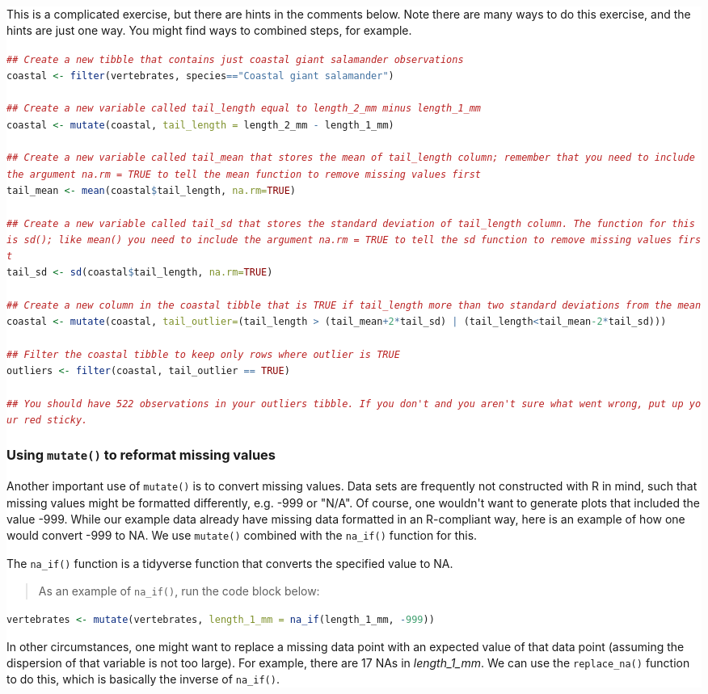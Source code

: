 This is a complicated exercise, but there are hints in the comments below. Note there are many ways to do this exercise, and the hints are just one way. You might find ways to combined steps, for example. 



```r
## Create a new tibble that contains just coastal giant salamander observations
coastal <- filter(vertebrates, species=="Coastal giant salamander")

## Create a new variable called tail_length equal to length_2_mm minus length_1_mm
coastal <- mutate(coastal, tail_length = length_2_mm - length_1_mm)

## Create a new variable called tail_mean that stores the mean of tail_length column; remember that you need to include the argument na.rm = TRUE to tell the mean function to remove missing values first
tail_mean <- mean(coastal$tail_length, na.rm=TRUE)

## Create a new variable called tail_sd that stores the standard deviation of tail_length column. The function for this is sd(); like mean() you need to include the argument na.rm = TRUE to tell the sd function to remove missing values first
tail_sd <- sd(coastal$tail_length, na.rm=TRUE)

## Create a new column in the coastal tibble that is TRUE if tail_length more than two standard deviations from the mean
coastal <- mutate(coastal, tail_outlier=(tail_length > (tail_mean+2*tail_sd) | (tail_length<tail_mean-2*tail_sd)))

## Filter the coastal tibble to keep only rows where outlier is TRUE
outliers <- filter(coastal, tail_outlier == TRUE)

## You should have 522 observations in your outliers tibble. If you don't and you aren't sure what went wrong, put up your red sticky.
```


### Using ```mutate()``` to reformat missing values

Another important use of `mutate()` is to convert missing values. Data sets are frequently not constructed with R in mind, such that missing values might be formatted differently, e.g. -999 or "N/A". Of course, one wouldn't want to generate plots that included the value -999. While our example data already have missing data formatted in an R-compliant way, here is an example of how one would convert -999 to NA. We use `mutate()` combined with the `na_if()` function for this. 

The `na_if()` function is a tidyverse function that converts the specified value to NA. 

> As an example of `na_if()`, run the code block below:


```r
vertebrates <- mutate(vertebrates, length_1_mm = na_if(length_1_mm, -999))
```

In other circumstances, one might want to replace a missing data point with an expected value of that data point (assuming the dispersion of that variable is not too large). For example, there are 17 NAs in *length_1_mm*. We can use the `replace_na()` function to do this, which is basically the inverse of `na_if()`. 
